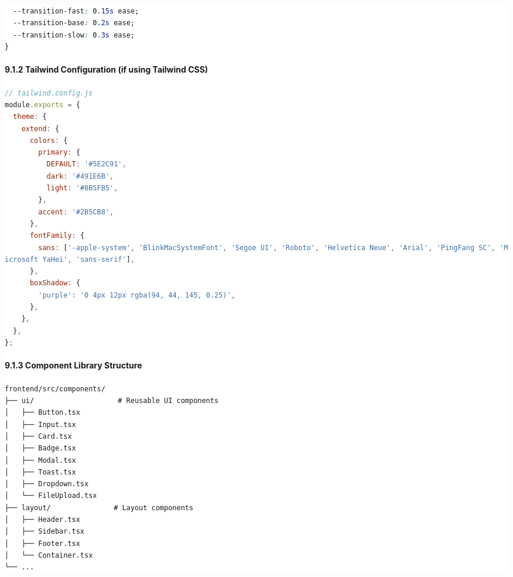 ```css
  --transition-fast: 0.15s ease;
  --transition-base: 0.2s ease;
  --transition-slow: 0.3s ease;
}
```

#### 9.1.2 Tailwind Configuration (if using Tailwind CSS)
```javascript
// tailwind.config.js
module.exports = {
  theme: {
    extend: {
      colors: {
        primary: {
          DEFAULT: '#5E2C91',
          dark: '#491E6B',
          light: '#8B5FB5',
        },
        accent: '#2B5CB8',
      },
      fontFamily: {
        sans: ['-apple-system', 'BlinkMacSystemFont', 'Segoe UI', 'Roboto', 'Helvetica Neue', 'Arial', 'PingFang SC', 'Microsoft YaHei', 'sans-serif'],
      },
      boxShadow: {
        'purple': '0 4px 12px rgba(94, 44, 145, 0.25)',
      },
    },
  },
};
```

#### 9.1.3 Component Library Structure
```
frontend/src/components/
├── ui/                    # Reusable UI components
│   ├── Button.tsx
│   ├── Input.tsx
│   ├── Card.tsx
│   ├── Badge.tsx
│   ├── Modal.tsx
│   ├── Toast.tsx
│   ├── Dropdown.tsx
│   └── FileUpload.tsx
├── layout/               # Layout components
│   ├── Header.tsx
│   ├── Sidebar.tsx
│   ├── Footer.tsx
│   └── Container.tsx
└── ...
```
